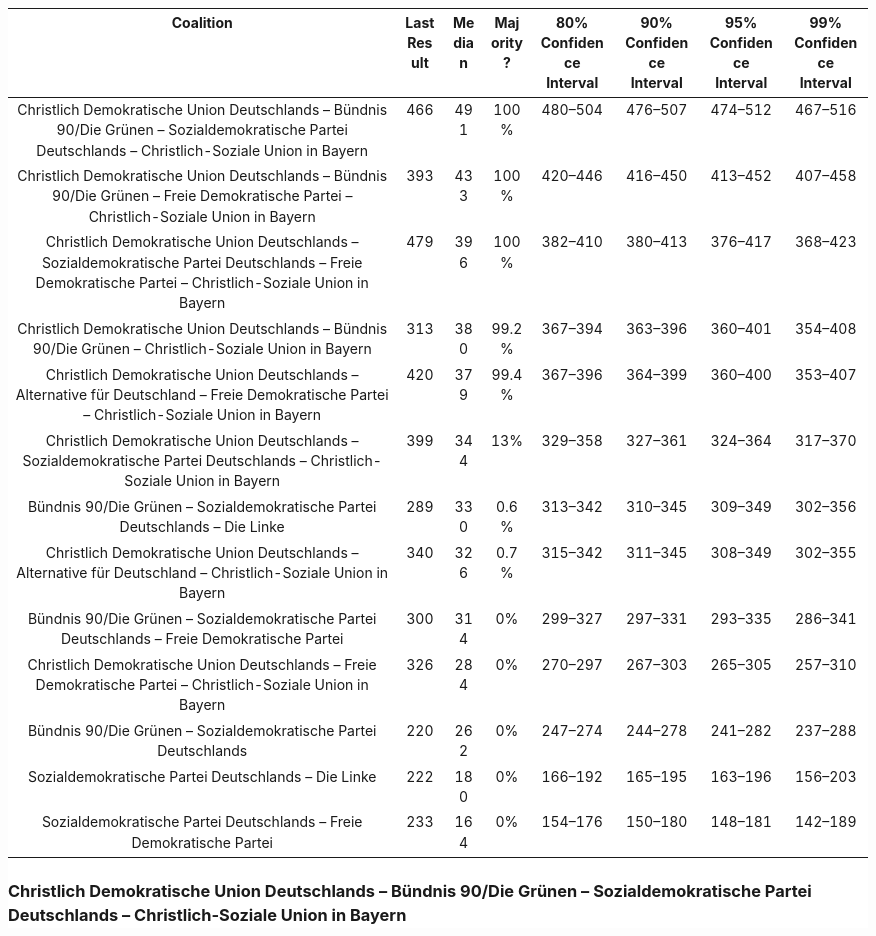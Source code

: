 | Coalition | Last Result | Median | Majority? | 80% Confidence Interval | 90% Confidence Interval | 95% Confidence Interval | 99% Confidence Interval |
|:---------:|:-----------:|:------:|:---------:|:-----------------------:|:-----------------------:|:-----------------------:|:-----------------------:|
| Christlich Demokratische Union Deutschlands – Bündnis 90/Die Grünen – Sozialdemokratische Partei Deutschlands – Christlich-Soziale Union in Bayern | 466 | 491 | 100% | 480–504 | 476–507 | 474–512 | 467–516 |
| Christlich Demokratische Union Deutschlands – Bündnis 90/Die Grünen – Freie Demokratische Partei – Christlich-Soziale Union in Bayern | 393 | 433 | 100% | 420–446 | 416–450 | 413–452 | 407–458 |
| Christlich Demokratische Union Deutschlands – Sozialdemokratische Partei Deutschlands – Freie Demokratische Partei – Christlich-Soziale Union in Bayern | 479 | 396 | 100% | 382–410 | 380–413 | 376–417 | 368–423 |
| Christlich Demokratische Union Deutschlands – Bündnis 90/Die Grünen – Christlich-Soziale Union in Bayern | 313 | 380 | 99.2% | 367–394 | 363–396 | 360–401 | 354–408 |
| Christlich Demokratische Union Deutschlands – Alternative für Deutschland – Freie Demokratische Partei – Christlich-Soziale Union in Bayern | 420 | 379 | 99.4% | 367–396 | 364–399 | 360–400 | 353–407 |
| Christlich Demokratische Union Deutschlands – Sozialdemokratische Partei Deutschlands – Christlich-Soziale Union in Bayern | 399 | 344 | 13% | 329–358 | 327–361 | 324–364 | 317–370 |
| Bündnis 90/Die Grünen – Sozialdemokratische Partei Deutschlands – Die Linke | 289 | 330 | 0.6% | 313–342 | 310–345 | 309–349 | 302–356 |
| Christlich Demokratische Union Deutschlands – Alternative für Deutschland – Christlich-Soziale Union in Bayern | 340 | 326 | 0.7% | 315–342 | 311–345 | 308–349 | 302–355 |
| Bündnis 90/Die Grünen – Sozialdemokratische Partei Deutschlands – Freie Demokratische Partei | 300 | 314 | 0% | 299–327 | 297–331 | 293–335 | 286–341 |
| Christlich Demokratische Union Deutschlands – Freie Demokratische Partei – Christlich-Soziale Union in Bayern | 326 | 284 | 0% | 270–297 | 267–303 | 265–305 | 257–310 |
| Bündnis 90/Die Grünen – Sozialdemokratische Partei Deutschlands | 220 | 262 | 0% | 247–274 | 244–278 | 241–282 | 237–288 |
| Sozialdemokratische Partei Deutschlands – Die Linke | 222 | 180 | 0% | 166–192 | 165–195 | 163–196 | 156–203 |
| Sozialdemokratische Partei Deutschlands – Freie Demokratische Partei | 233 | 164 | 0% | 154–176 | 150–180 | 148–181 | 142–189 |

### Christlich Demokratische Union Deutschlands – Bündnis 90/Die Grünen – Sozialdemokratische Partei Deutschlands – Christlich-Soziale Union in Bayern
